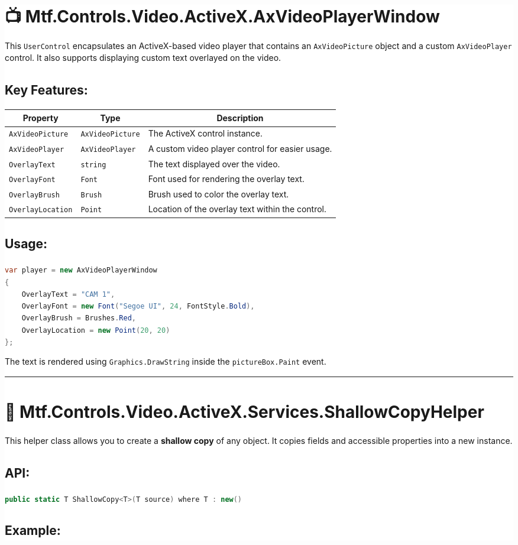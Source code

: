 # 📺 **Mtf.Controls.Video.ActiveX.AxVideoPlayerWindow**

This `UserControl` encapsulates an ActiveX-based video player that contains an `AxVideoPicture` object and a custom `AxVideoPlayer` control. It also supports displaying custom text overlayed on the video.

## Key Features:

| Property          | Type             | Description                                      |
| ----------------- | ---------------- | ------------------------------------------------ |
| `AxVideoPicture`  | `AxVideoPicture` | The ActiveX control instance.                    |
| `AxVideoPlayer`   | `AxVideoPlayer`  | A custom video player control for easier usage.  |
| `OverlayText`     | `string`         | The text displayed over the video.               |
| `OverlayFont`     | `Font`           | Font used for rendering the overlay text.        |
| `OverlayBrush`    | `Brush`          | Brush used to color the overlay text.            |
| `OverlayLocation` | `Point`          | Location of the overlay text within the control. |

## Usage:

```csharp
var player = new AxVideoPlayerWindow
{
    OverlayText = "CAM 1",
    OverlayFont = new Font("Segoe UI", 24, FontStyle.Bold),
    OverlayBrush = Brushes.Red,
    OverlayLocation = new Point(20, 20)
};
```

The text is rendered using `Graphics.DrawString` inside the `pictureBox.Paint` event.

---

# 🧬 **Mtf.Controls.Video.ActiveX.Services.ShallowCopyHelper**

This helper class allows you to create a **shallow copy** of any object. It copies fields and accessible properties into a new instance.

## API:

```csharp
public static T ShallowCopy<T>(T source) where T : new()
```

## Example:
